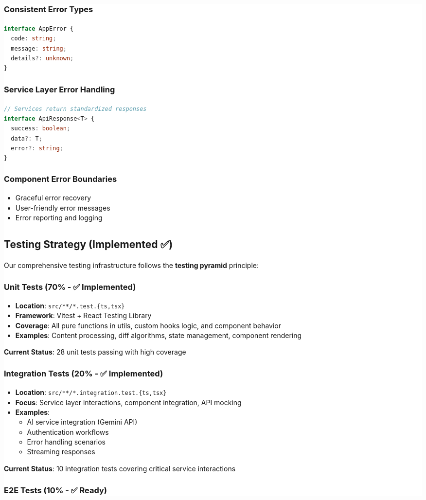 ### Consistent Error Types

```typescript
interface AppError {
  code: string;
  message: string;
  details?: unknown;
}
```

### Service Layer Error Handling

```typescript
// Services return standardized responses
interface ApiResponse<T> {
  success: boolean;
  data?: T;
  error?: string;
}
```

### Component Error Boundaries

- Graceful error recovery
- User-friendly error messages
- Error reporting and logging

## Testing Strategy (Implemented ✅)

Our comprehensive testing infrastructure follows the **testing pyramid** principle:

### Unit Tests (70% - ✅ Implemented)

- **Location**: `src/**/*.test.{ts,tsx}`
- **Framework**: Vitest + React Testing Library
- **Coverage**: All pure functions in utils, custom hooks logic, and component behavior
- **Examples**: Content processing, diff algorithms, state management, component rendering

**Current Status**: 28 unit tests passing with high coverage

### Integration Tests (20% - ✅ Implemented)

- **Location**: `src/**/*.integration.test.{ts,tsx}`
- **Focus**: Service layer interactions, component integration, API mocking
- **Examples**:
  - AI service integration (Gemini API)
  - Authentication workflows
  - Error handling scenarios
  - Streaming responses

**Current Status**: 10 integration tests covering critical service interactions

### E2E Tests (10% - ✅ Ready)

